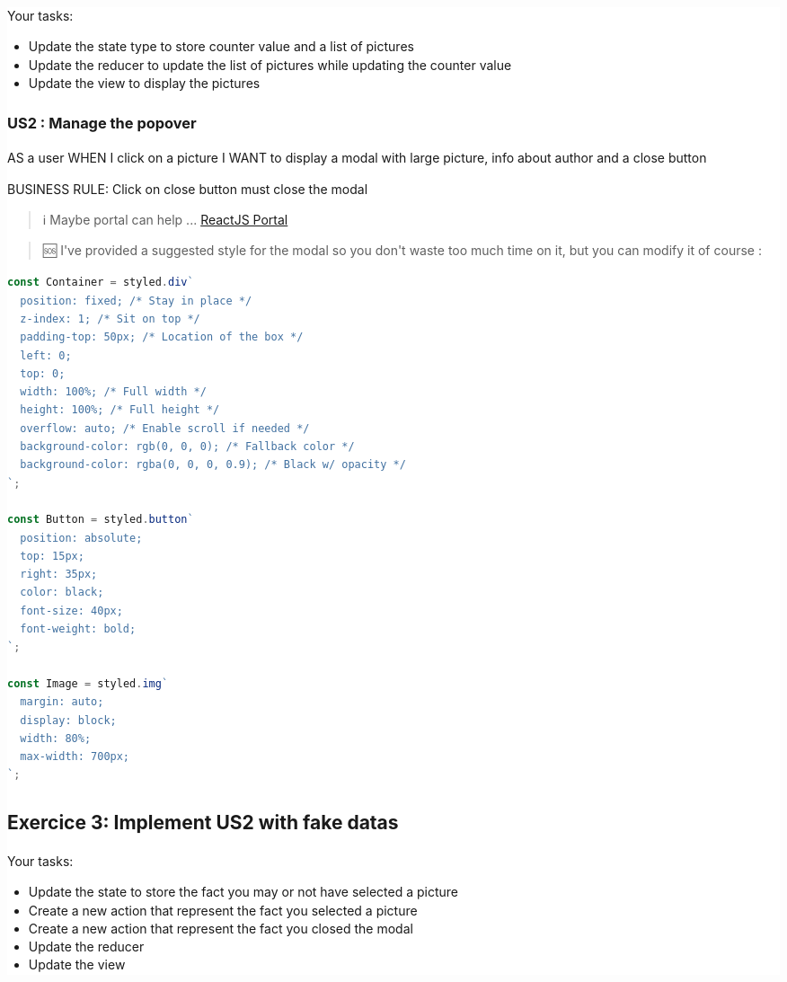 Your tasks:
- Update the state type to store counter value and a list of pictures
- Update the reducer to update the list of pictures while updating the counter value
- Update the view to display the pictures


### US2 : Manage the popover

AS a user
WHEN I click on a picture
I WANT to display a modal with large picture, info about author and a close button

BUSINESS RULE: Click on close button must close the modal


> ℹ️  Maybe portal can help ... [ReactJS Portal](https://reactjs.org/docs/portals.html)

> 🆘 I've provided a suggested style for the modal so you don't waste too much time on it, but you can modify it of course :

```ts
const Container = styled.div`
  position: fixed; /* Stay in place */
  z-index: 1; /* Sit on top */
  padding-top: 50px; /* Location of the box */
  left: 0;
  top: 0;
  width: 100%; /* Full width */
  height: 100%; /* Full height */
  overflow: auto; /* Enable scroll if needed */
  background-color: rgb(0, 0, 0); /* Fallback color */
  background-color: rgba(0, 0, 0, 0.9); /* Black w/ opacity */
`;

const Button = styled.button`
  position: absolute;
  top: 15px;
  right: 35px;
  color: black;
  font-size: 40px;
  font-weight: bold;
`;

const Image = styled.img`
  margin: auto;
  display: block;
  width: 80%;
  max-width: 700px;
`;
```
## Exercice 3: Implement US2 with fake datas

Your tasks:
- Update the state to store the fact you may or not have selected a picture
- Create a new action that represent the fact you selected a picture
- Create a new action that represent the fact you closed the modal
- Update the reducer
- Update the view
